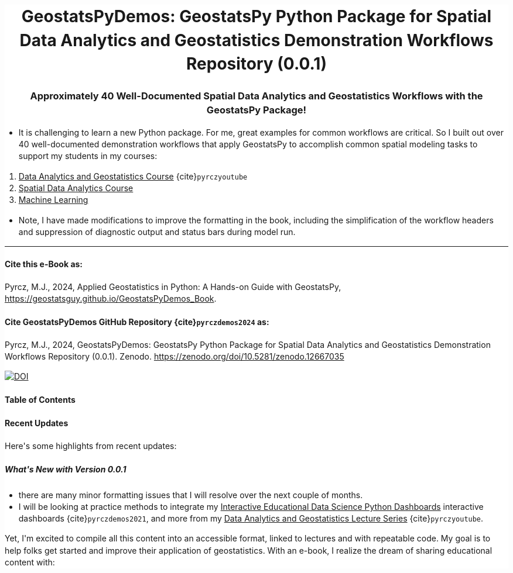 <h1 align="center">GeostatsPyDemos: GeostatsPy Python Package for Spatial Data Analytics and Geostatistics Demonstration Workflows Repository (0.0.1)</h1>

<h3 align="center">Approximately 40 Well-Documented Spatial Data Analytics and Geostatistics Workflows with the GeostatsPy Package!</h3>

* It is challenging to learn a new Python package. For me, great examples for common workflows are critical. So I built out over 40 well-documented demonstration workflows that apply GeostatsPy to accomplish common spatial modeling tasks to support my students in my courses:

1. [Data Analytics and Geostatistics Course](https://youtube.com/playlist?list=PLG19vXLQHvSB-D4XKYieEku9GQMQyAzjJ&si=MzTdgS7IfHEhvF4Q) {cite}`pyrczyoutube`
2. [Spatial Data Analytics Course](https://youtube.com/playlist?list=PLG19vXLQHvSDUmEOmBoaxGbFAbvaLdfx4&si=Pd9bNQLVFZ9Yqz6-)
3. [Machine Learning](https://youtube.com/playlist?list=PLG19vXLQHvSC2ZKFIkgVpI9fCjkN38kwf&si=tfOVljWgWiduwGYl)

* Note, I have made modifications to improve the formatting in the book, including the simplification of the workflow headers and suppression of diagnostic output and status bars during model run. 

***

#### Cite this e-Book as:

Pyrcz, M.J., 2024, Applied Geostatistics in Python: A Hands-on Guide with GeostatsPy, https://geostatsguy.github.io/GeostatsPyDemos_Book.

#### Cite GeostatsPyDemos GitHub Repository {cite}`pyrczdemos2024` as:

Pyrcz, M.J., 2024, GeostatsPyDemos: GeostatsPy Python Package for Spatial Data Analytics and Geostatistics Demonstration Workflows Repository (0.0.1). Zenodo. https://zenodo.org/doi/10.5281/zenodo.12667035

[![DOI](https://zenodo.org/badge/777871341.svg)](https://zenodo.org/doi/10.5281/zenodo.12667035)

#### Table of Contents

```{tableofcontents}
```

#### Recent Updates

Here's some highlights from recent updates:

##### What's New with Version 0.0.1

* there are many minor formatting issues that I will resolve over the next couple of months.
* I will be looking at practice methods to integrate my [Interactive Educational Data Science Python Dashboards](https://github.com/GeostatsGuy/DataScienceInteractivePython) interactive dashboards {cite}`pyrczdemos2021`, and more from my [Data Analytics and Geostatistics Lecture Series](https://www.amazon.com/Geostatistical-Reservoir-Modeling-Michael-Pyrcz/dp/0199731446/ref=sr_1_fkmr0_1?crid=3ED1DD48WEOWY&dib=eyJ2IjoiMSJ9.Zc8BcsVFjZWavjbNy9lsWGaxzrh1IbDo_8cC252-nSoYSry6LMr4MhaEEpxz35qu.T6Wztji_XQB6K-vAL0kGZFPNBMAu0iK75zaAU2tNLH4&dib_tag=se&keywords=geostatistics+pyrcz&qid=1723129932&sprefix=geostatistics+pyrcz%2Caps%2C89&sr=8-1-fkmr0) {cite}`pyrczyoutube`.

Yet, I'm excited to compile all this content into an accessible format, linked to lectures and with repeatable code. My goal is to help folks get started and improve their application of geostatistics. With an e-book, I realize the dream of sharing educational content with:
